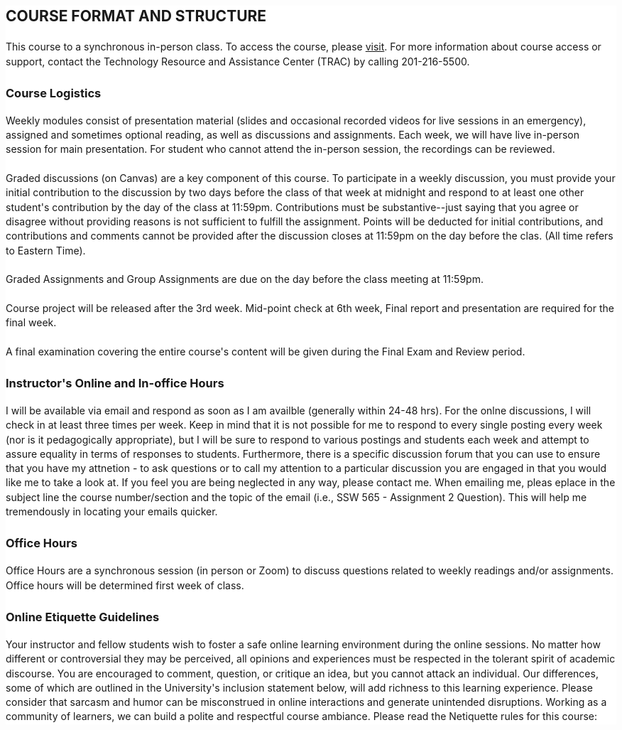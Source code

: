 ## COURSE FORMAT AND STRUCTURE

This course to a synchronous in-person class. To access the course, please [visit](stevens.edu/canvas). For more information about course access or support, contact the Technology Resource and Assistance Center (TRAC) by calling 201-216-5500.

### Course Logistics

Weekly modules consist of presentation material (slides and occasional recorded videos for live sessions in an emergency), assigned and sometimes optional reading, as well as discussions and assignments. Each week, we will have live in-person session for main presentation. For student who cannot attend the in-person session, the recordings can be reviewed. </br>
</br>
Graded discussions (on Canvas) are a key component of this course. To participate in a weekly discussion, you must provide your initial contribution to the discussion by two days before the class of that week at midnight and respond to at least one other student's contribution by the day of the class at 11:59pm. Contributions must be substantive--just saying that you agree or disagree without providing reasons is not sufficient to fulfill the assignment. Points will be deducted for initial contributions, and contributions and comments cannot be provided after the discussion closes at 11:59pm on the day before the clas. (All time refers to Eastern Time). </br>
</br>
Graded Assignments and Group Assignments are due on the day before the class meeting at 11:59pm. </br>
</br>
Course project will be released after the 3rd week. Mid-point check at 6th week, Final report and presentation are required for the final week. </br>
</br>
A final examination covering the entire course's content will be given during the Final Exam and Review period.

### Instructor's Online and In-office Hours

I will be available via email and respond as soon as I am availble (generally within 24-48 hrs). For the onlne discussions, I will check in at least three times per week. Keep in mind that it is not possible for me to respond to every single posting every week (nor is it pedagogically appropriate), but I will be sure to respond to various postings and students each week and attempt to assure equality in terms of responses to students. Furthermore, there is a specific discussion forum that you can use to ensure that you have my attnetion - to ask questions or to call my attention to a particular discussion you are engaged in that you would like me to take a look at. If you feel you are being neglected in any way, please contact me. When emailing me, pleas eplace in the subject line the course number/section and the topic of the email (i.e., SSW 565 - Assignment 2 Question). This will help me tremendously in locating your emails quicker.

### Office Hours

Office Hours are a synchronous session (in person or Zoom) to discuss questions related to weekly readings and/or assignments. Office hours will be determined first week of class.

### Online Etiquette Guidelines

Your instructor and fellow students wish to foster a safe online learning environment during the online sessions. No matter how different or controversial they may be perceived, all opinions and experiences must be respected in the tolerant spirit of academic discourse. You are encouraged to comment, question, or critique an idea, but you cannot attack an individual. Our differences, some of which are outlined in the University's inclusion statement below, will add richness to this learning experience. Please consider that sarcasm and humor can be misconstrued in online interactions and generate unintended disruptions. Working as a community of learners, we can build a polite and respectful course ambiance. Please read the Netiquette rules for this course:
